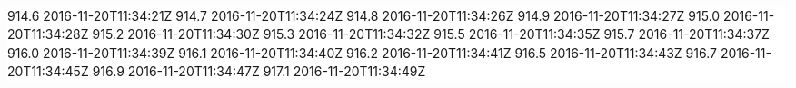    </trkpt>
   <trkpt lat="12.8955160" lon="77.5938680">
    <ele>914.6</ele>
    <time>2016-11-20T11:34:21Z</time>
   </trkpt>
   <trkpt lat="12.8955160" lon="77.5938310">
    <ele>914.7</ele>
    <time>2016-11-20T11:34:24Z</time>
   </trkpt>
   <trkpt lat="12.8955100" lon="77.5937880">
    <ele>914.8</ele>
    <time>2016-11-20T11:34:26Z</time>
   </trkpt>
   <trkpt lat="12.8955070" lon="77.5937580">
    <ele>914.9</ele>
    <time>2016-11-20T11:34:27Z</time>
   </trkpt>
   <trkpt lat="12.8955060" lon="77.5937250">
    <ele>915.0</ele>
    <time>2016-11-20T11:34:28Z</time>
   </trkpt>
   <trkpt lat="12.8955080" lon="77.5936850">
    <ele>915.2</ele>
    <time>2016-11-20T11:34:30Z</time>
   </trkpt>
   <trkpt lat="12.8955070" lon="77.5936550">
    <ele>915.3</ele>
    <time>2016-11-20T11:34:32Z</time>
   </trkpt>
   <trkpt lat="12.8954970" lon="77.5936070">
    <ele>915.5</ele>
    <time>2016-11-20T11:34:35Z</time>
   </trkpt>
   <trkpt lat="12.8954940" lon="77.5935650">
    <ele>915.7</ele>
    <time>2016-11-20T11:34:37Z</time>
   </trkpt>
   <trkpt lat="12.8954970" lon="77.5935080">
    <ele>916.0</ele>
    <time>2016-11-20T11:34:39Z</time>
   </trkpt>
   <trkpt lat="12.8954970" lon="77.5934790">
    <ele>916.1</ele>
    <time>2016-11-20T11:34:40Z</time>
   </trkpt>
   <trkpt lat="12.8954960" lon="77.5934490">
    <ele>916.2</ele>
    <time>2016-11-20T11:34:41Z</time>
   </trkpt>
   <trkpt lat="12.8954890" lon="77.5934070">
    <ele>916.5</ele>
    <time>2016-11-20T11:34:43Z</time>
   </trkpt>
   <trkpt lat="12.8954800" lon="77.5933620">
    <ele>916.7</ele>
    <time>2016-11-20T11:34:45Z</time>
   </trkpt>
   <trkpt lat="12.8954780" lon="77.5933160">
    <ele>916.9</ele>
    <time>2016-11-20T11:34:47Z</time>
   </trkpt>
   <trkpt lat="12.8954710" lon="77.5932750">
    <ele>917.1</ele>
    <time>2016-11-20T11:34:49Z</time>